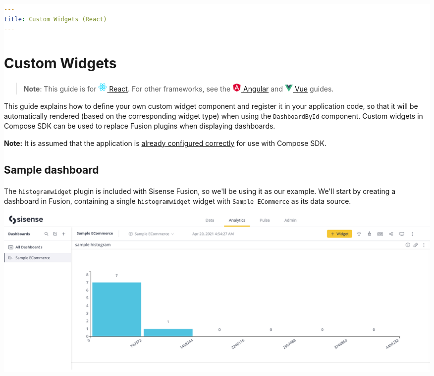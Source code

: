 ```yaml
---
title: Custom Widgets (React)
---
```


# Custom Widgets

> **Note**:
> This guide is for [<img src="../../img/react-logo.png" height="18px" style="vertical-align: text-bottom; padding-bottom: 3px" /> React](../../getting-started/quickstart.md). For other frameworks, see the [<img src="../../img/angular-logo.png" height="18px" style="vertical-align: text-bottom; padding-bottom: 2px" /> Angular](custom-widgets-angular.md) and [<img src="../../img/vue-logo.png" height="14px" /> Vue](custom-widgets-vue.md) guides.

This guide explains how to define your own custom widget component and register it in your application code, so that it will be automatically rendered (based on the corresponding widget type) when using the `DashboardById` component. Custom widgets in Compose SDK can be used to replace Fusion plugins when displaying dashboards.

**Note:** It is assumed that the application is [already configured correctly](../../getting-started/quickstart.md) for use with Compose SDK.

## Sample dashboard

The `histogramwidget` plugin is included with Sisense Fusion, so we'll be using it as our example. We'll start by creating a dashboard in Fusion, containing a single `histogramwidget` widget with `Sample ECommerce` as its data source.

![Dashboard in Fusion](../../img/plugins-guide/dashboard-in-fusion.png 'Dashboard in Fusion')
